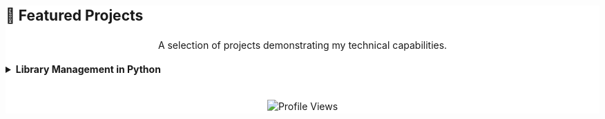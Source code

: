 
## 📂 Featured Projects
<p align="center">
A selection of projects demonstrating my technical capabilities.
</p>

<details><summary>
    <b>Library Management in Python</b>
  </summary></details>


<br>
<p align="center">
  <img src="https://komarev.com/ghpvc/?username=AayushBadola&label=PROFILE+VIEWS&color=0066CC&style=for-the-badge" alt="Profile Views"/>
</p>
